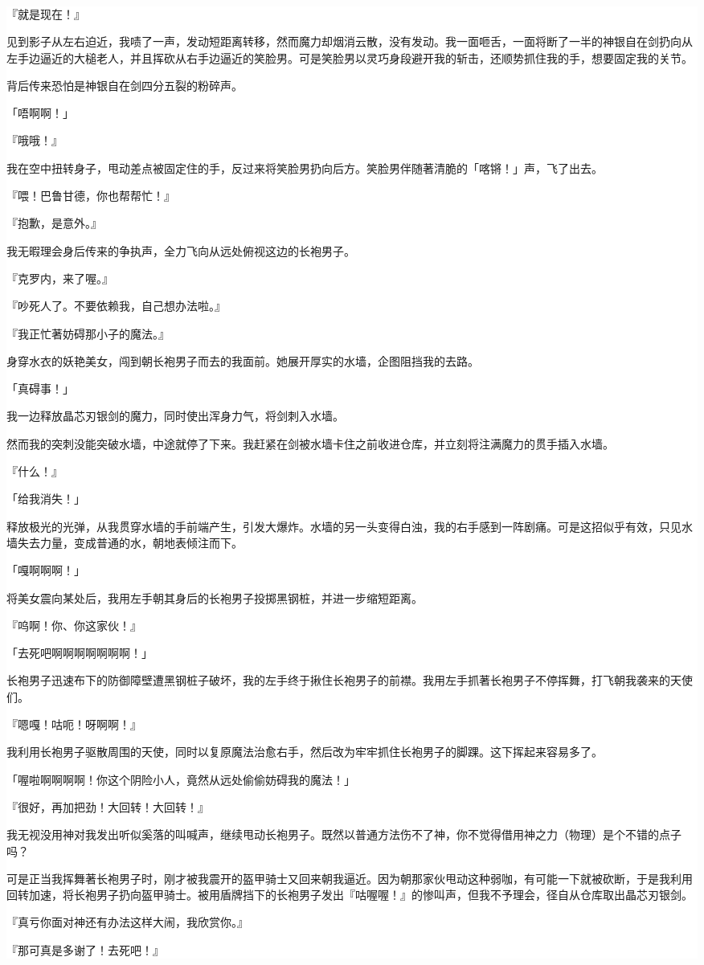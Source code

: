 『就是现在！』

见到影子从左右迫近，我啧了一声，发动短距离转移，然而魔力却烟消云散，没有发动。我一面咂舌，一面将断了一半的神银自在剑扔向从左手边逼近的大槌老人，并且挥砍从右手边逼近的笑脸男。可是笑脸男以灵巧身段避开我的斩击，还顺势抓住我的手，想要固定我的关节。

背后传来恐怕是神银自在剑四分五裂的粉碎声。

「唔啊啊！」

『哦哦！』

我在空中扭转身子，甩动差点被固定住的手，反过来将笑脸男扔向后方。笑脸男伴随著清脆的「喀锵！」声，飞了出去。

『喂！巴鲁甘德，你也帮帮忙！』

『抱歉，是意外。』

我无暇理会身后传来的争执声，全力飞向从远处俯视这边的长袍男子。

『克罗内，来了喔。』

『吵死人了。不要依赖我，自己想办法啦。』

『我正忙著妨碍那小子的魔法。』

身穿水衣的妖艳美女，闯到朝长袍男子而去的我面前。她展开厚实的水墙，企图阻挡我的去路。

「真碍事！」

我一边释放晶芯刃银剑的魔力，同时使出浑身力气，将剑刺入水墙。

然而我的突刺没能突破水墙，中途就停了下来。我赶紧在剑被水墙卡住之前收进仓库，并立刻将注满魔力的贯手插入水墙。

『什么！』

「给我消失！」

释放极光的光弹，从我贯穿水墙的手前端产生，引发大爆炸。水墙的另一头变得白浊，我的右手感到一阵剧痛。可是这招似乎有效，只见水墙失去力量，变成普通的水，朝地表倾注而下。

「嘎啊啊啊！」

将美女震向某处后，我用左手朝其身后的长袍男子投掷黑钢桩，并进一步缩短距离。

『呜啊！你、你这家伙！』

「去死吧啊啊啊啊啊啊啊！」

长袍男子迅速布下的防御障壁遭黑钢桩子破坏，我的左手终于揪住长袍男子的前襟。我用左手抓著长袍男子不停挥舞，打飞朝我袭来的天使们。

『嗯嘎！咕呃！呀啊啊！』

我利用长袍男子驱散周围的天使，同时以复原魔法治愈右手，然后改为牢牢抓住长袍男子的脚踝。这下挥起来容易多了。

「喔啦啊啊啊啊！你这个阴险小人，竟然从远处偷偷妨碍我的魔法！」

『很好，再加把劲！大回转！大回转！』

我无视没用神对我发出听似奚落的叫喊声，继续甩动长袍男子。既然以普通方法伤不了神，你不觉得借用神之力（物理）是个不错的点子吗？

可是正当我挥舞著长袍男子时，刚才被我震开的盔甲骑士又回来朝我逼近。因为朝那家伙甩动这种弱咖，有可能一下就被砍断，于是我利用回转加速，将长袍男子扔向盔甲骑士。被用盾牌挡下的长袍男子发出『咕喔喔！』的惨叫声，但我不予理会，径自从仓库取出晶芯刃银剑。

『真亏你面对神还有办法这样大闹，我欣赏你。』

『那可真是多谢了！去死吧！』
